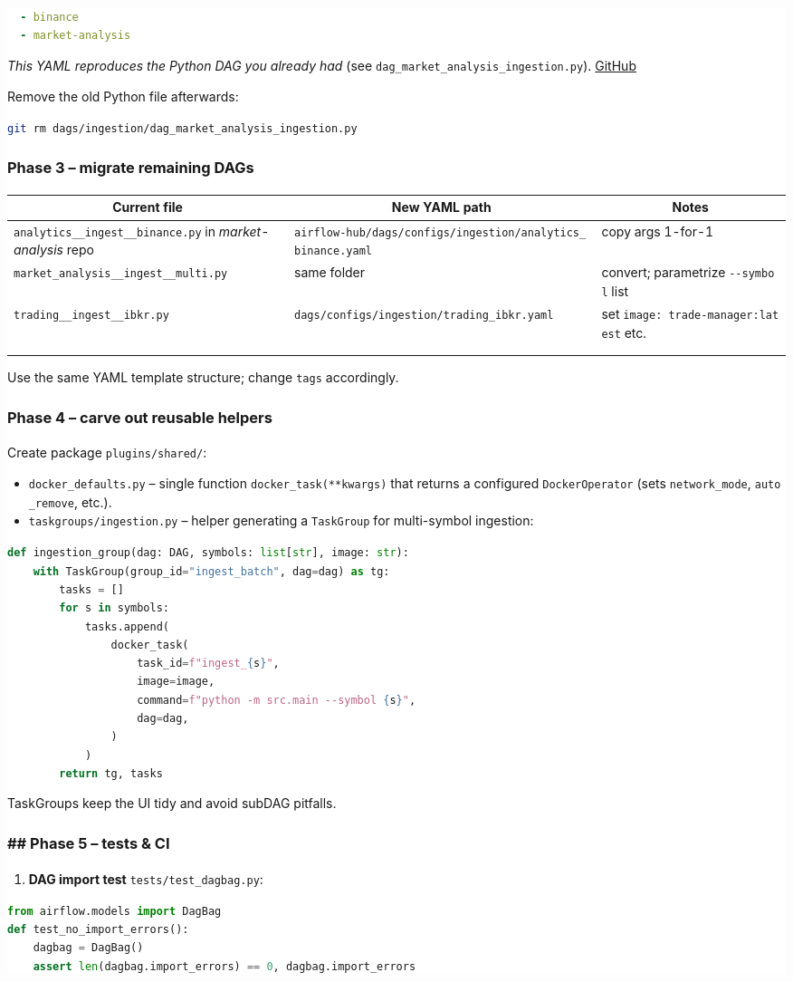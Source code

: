 ``` yaml
  - binance
  - market-analysis
```

_This YAML reproduces the Python DAG you already had_ (see `dag_market_analysis_ingestion.py`). [GitHub](https://github.com/mprestonsparks/airflow-hub/blob/main/dags/market-analysis/dag_market_analysis_ingestion.py) 

Remove the old Python file afterwards:
``` bash
git rm dags/ingestion/dag_market_analysis_ingestion.py
```

### Phase 3 – migrate remaining DAGs
| Current file                                              | New YAML path                                               | Notes                                  |
| --------------------------------------------------------- | ----------------------------------------------------------- | -------------------------------------- |
| `analytics__ingest__binance.py` in _market-analysis_ repo | `airflow-hub/dags/configs/ingestion/analytics_binance.yaml` | copy args 1-for-1                      |
| `market_analysis__ingest__multi.py`                       | same folder                                                 | convert; parametrize `--symbol` list   |
| `trading__ingest__ibkr.py`                                | `dags/configs/ingestion/trading_ibkr.yaml`                  | set `image: trade-manager:latest` etc. |
|                                                           |                                                             |                                        |
|                                                           |                                                             |                                        |
Use the same YAML template structure; change `tags` accordingly.

### Phase 4 – carve out reusable helpers
Create package `plugins/shared/`:
- `docker_defaults.py` – single function `docker_task(**kwargs)` that returns a configured `DockerOperator` (sets `network_mode`, `auto_remove`, etc.).
- `taskgroups/ingestion.py` – helper generating a `TaskGroup` for multi-symbol ingestion:
  
``` python
def ingestion_group(dag: DAG, symbols: list[str], image: str):
    with TaskGroup(group_id="ingest_batch", dag=dag) as tg:
        tasks = []
        for s in symbols:
            tasks.append(
                docker_task(
                    task_id=f"ingest_{s}",
                    image=image,
                    command=f"python -m src.main --symbol {s}",
                    dag=dag,
                )
            )
        return tg, tasks
```
TaskGroups keep the UI tidy and avoid subDAG pitfalls.

### ## Phase 5 – tests & CI
1. **DAG import test**
    `tests/test_dagbag.py`:
``` python
from airflow.models import DagBag
def test_no_import_errors():
    dagbag = DagBag()
    assert len(dagbag.import_errors) == 0, dagbag.import_errors
```
